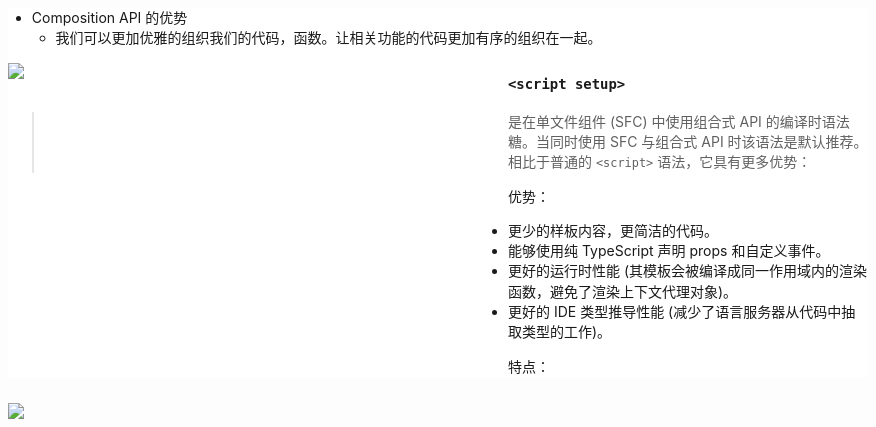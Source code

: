 





- Composition API 的优势
  - 我们可以更加优雅的组织我们的代码，函数。让相关功能的代码更加有序的组织在一起。

<div style="width:500px;height:340px;overflow:hidden;float:left">
    <img src="https://p3-juejin.byteimg.com/tos-cn-i-k3u1fbpfcp/bc0be8211fc54b6c941c036791ba4efe~tplv-k3u1fbpfcp-watermark.image"style="height:360px"/>
</div>
<div style="width:430px;height:340px;overflow:hidden;float:left">
    <img src="https://p9-juejin.byteimg.com/tos-cn-i-k3u1fbpfcp/6cc55165c0e34069a75fe36f8712eb80~tplv-k3u1fbpfcp-watermark.image"style="height:360px"/>
</div>












































### `<script setup>`

> 是在单文件组件 (SFC) 中使用组合式 API 的编译时语法糖。当同时使用 SFC 与组合式 API 时该语法是默认推荐。相比于普通的 `<script>` 语法，它具有更多优势：



优势：

- 更少的样板内容，更简洁的代码。
- 能够使用纯 TypeScript 声明 props 和自定义事件。
- 更好的运行时性能 (其模板会被编译成同一作用域内的渲染函数，避免了渲染上下文代理对象)。
- 更好的 IDE 类型推导性能 (减少了语言服务器从代码中抽取类型的工作)。



特点：
